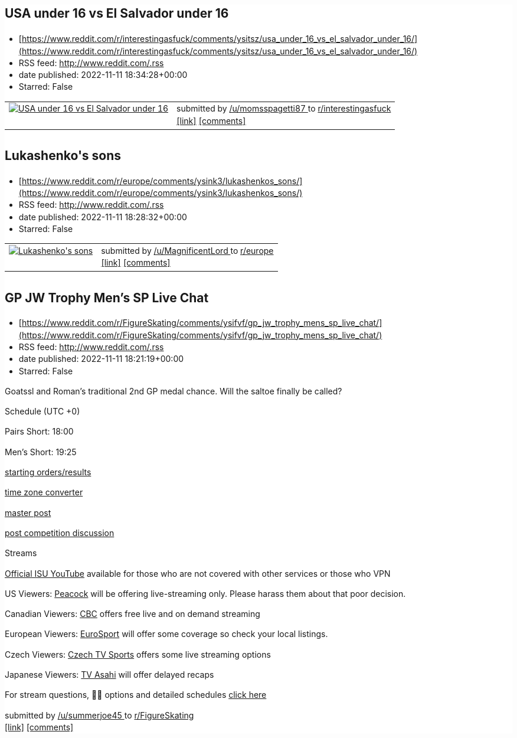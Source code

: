## USA under 16 vs El Salvador under 16
 - [https://www.reddit.com/r/interestingasfuck/comments/ysitsz/usa_under_16_vs_el_salvador_under_16/](https://www.reddit.com/r/interestingasfuck/comments/ysitsz/usa_under_16_vs_el_salvador_under_16/)
 - RSS feed: http://www.reddit.com/.rss
 - date published: 2022-11-11 18:34:28+00:00
 - Starred: False

<table> <tr><td> <a href="https://www.reddit.com/r/interestingasfuck/comments/ysitsz/usa_under_16_vs_el_salvador_under_16/"> <img alt="USA under 16 vs El Salvador under 16" src="https://preview.redd.it/8kpu64haqez91.png?width=640&amp;crop=smart&amp;auto=webp&amp;s=1dcb4a7a3af5fa9dcdb5f9b0293c7362df073c0a" title="USA under 16 vs El Salvador under 16" /> </a> </td><td> &#32; submitted by &#32; <a href="https://www.reddit.com/user/momsspagetti87"> /u/momsspagetti87 </a> &#32; to &#32; <a href="https://www.reddit.com/r/interestingasfuck/"> r/interestingasfuck </a> <br /> <span><a href="https://i.redd.it/8kpu64haqez91.png">[link]</a></span> &#32; <span><a href="https://www.reddit.com/r/interestingasfuck/comments/ysitsz/usa_under_16_vs_el_salvador_under_16/">[comments]</a></span> </td></tr></table>

## Lukashenko's sons
 - [https://www.reddit.com/r/europe/comments/ysink3/lukashenkos_sons/](https://www.reddit.com/r/europe/comments/ysink3/lukashenkos_sons/)
 - RSS feed: http://www.reddit.com/.rss
 - date published: 2022-11-11 18:28:32+00:00
 - Starred: False

<table> <tr><td> <a href="https://www.reddit.com/r/europe/comments/ysink3/lukashenkos_sons/"> <img alt="Lukashenko's sons" src="https://preview.redd.it/pzejjl19pez91.jpg?width=640&amp;crop=smart&amp;auto=webp&amp;s=737c47fb7d1fdf0ef429fe083cf13a573567bba2" title="Lukashenko's sons" /> </a> </td><td> &#32; submitted by &#32; <a href="https://www.reddit.com/user/MagnificentLord"> /u/MagnificentLord </a> &#32; to &#32; <a href="https://www.reddit.com/r/europe/"> r/europe </a> <br /> <span><a href="https://i.redd.it/pzejjl19pez91.jpg">[link]</a></span> &#32; <span><a href="https://www.reddit.com/r/europe/comments/ysink3/lukashenkos_sons/">[comments]</a></span> </td></tr></table>

## GP JW Trophy Men’s SP Live Chat
 - [https://www.reddit.com/r/FigureSkating/comments/ysifvf/gp_jw_trophy_mens_sp_live_chat/](https://www.reddit.com/r/FigureSkating/comments/ysifvf/gp_jw_trophy_mens_sp_live_chat/)
 - RSS feed: http://www.reddit.com/.rss
 - date published: 2022-11-11 18:21:19+00:00
 - Starred: False

<div class="md"><p>Goatssl and Roman’s traditional 2nd GP medal chance. Will the saltoe finally be called?</p> <p>Schedule (UTC +0)</p> <p>Pairs Short: 18:00</p> <p>Men’s Short: 19:25</p> <p><a href="http://www.isuresults.com/results/season2223/gpgbr2022/">starting orders/results</a></p> <p><a href="https://www.timeanddate.com/worldclock/converter.html">time zone converter</a></p> <p><a href="https://www.reddit.com/r/FigureSkating/comments/yq1cxc/gp_jw_trophy_and_ice_challenge_live_chat_organizer/?utm_source=share&amp;utm_medium=ios_app&amp;utm_name=iossmf">master post</a></p> <p><a href="https://www.reddit.com/r/FigureSkating/comments/ysl7as/gp_gb_mens_sp_post_event_discussion/?utm_source=share&amp;utm_medium=ios_app&amp;utm_name=iossmf">post competition discussion</a></p> <p>Streams</p> <p><a href="https://youtube.com/c/SkatingISU">Official ISU YouTube</a> available for those who are not covered with other services or those who VPN</p> <p>US Viewers: <a href="https://www.peacocktv.com/sports/skating">Peacock</a> will be offering live-streaming only. Please harass them about that poor decision.</p> <p>Canadian Viewers: <a href="https://www.cbc.ca/player/sports/live">CBC</a> offers free live and on demand streaming</p> <p>European Viewers: <a href="https://www.eurosportplayer.com/">EuroSport</a> will offer some coverage so check your local listings.</p> <p>Czech Viewers: <a href="https://www.ceskatelevize.cz/tv-program/hledani/?filtr%5Bnadtitul%5D=Krasobruslen%C3%AD">Czech TV Sports</a> offers some live streaming options </p> <p>Japanese Viewers: <a href="https://www.tv-asahi.co.jp/figure-gp2022/onair/">TV Asahi</a> will offer delayed recaps</p> <p>For stream questions, 🏴‍☠️ options and detailed schedules <a href="http://www.isuresults.com/results/season2223/gpgbr2022/">click here</a></p> </div> &#32; submitted by &#32; <a href="https://www.reddit.com/user/summerjoe45"> /u/summerjoe45 </a> &#32; to &#32; <a href="https://www.reddit.com/r/FigureSkating/"> r/FigureSkating </a> <br /> <span><a href="https://www.reddit.com/r/FigureSkating/comments/ysifvf/gp_jw_trophy_mens_sp_live_chat/">[link]</a></span> &#32; <span><a href="https://www.reddit.com/r/FigureSkating/comments/ysifvf/gp_jw_trophy_mens_sp_live_chat/">[comments]</a></span>
